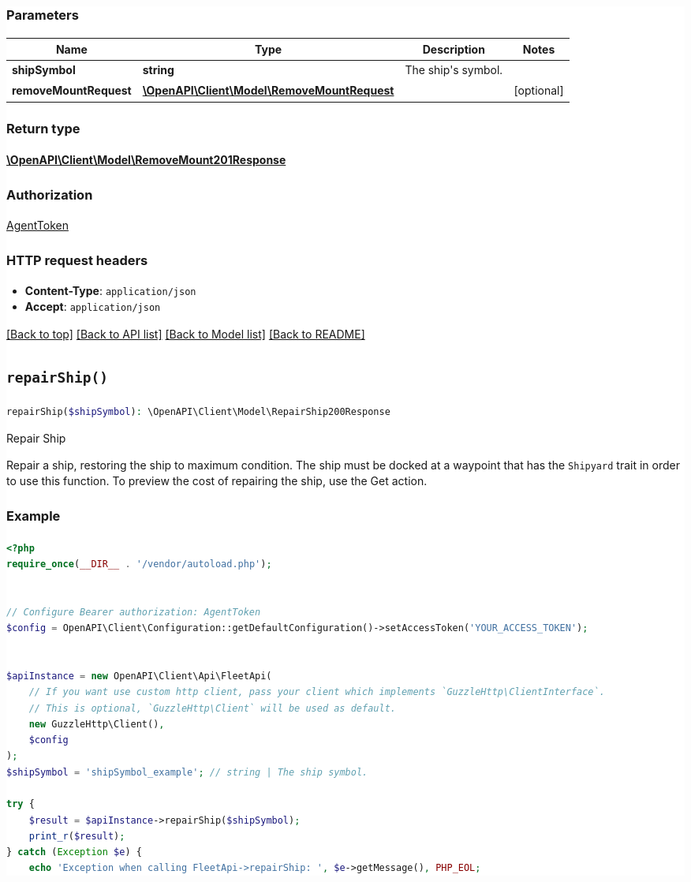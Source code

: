 ```php
```

### Parameters

| Name | Type | Description  | Notes |
| ------------- | ------------- | ------------- | ------------- |
| **shipSymbol** | **string**| The ship&#39;s symbol. | |
| **removeMountRequest** | [**\OpenAPI\Client\Model\RemoveMountRequest**](../Model/RemoveMountRequest.md)|  | [optional] |

### Return type

[**\OpenAPI\Client\Model\RemoveMount201Response**](../Model/RemoveMount201Response.md)

### Authorization

[AgentToken](../../README.md#AgentToken)

### HTTP request headers

- **Content-Type**: `application/json`
- **Accept**: `application/json`

[[Back to top]](#) [[Back to API list]](../../README.md#endpoints)
[[Back to Model list]](../../README.md#models)
[[Back to README]](../../README.md)

## `repairShip()`

```php
repairShip($shipSymbol): \OpenAPI\Client\Model\RepairShip200Response
```

Repair Ship

Repair a ship, restoring the ship to maximum condition. The ship must be docked at a waypoint that has the `Shipyard` trait in order to use this function. To preview the cost of repairing the ship, use the Get action.

### Example

```php
<?php
require_once(__DIR__ . '/vendor/autoload.php');


// Configure Bearer authorization: AgentToken
$config = OpenAPI\Client\Configuration::getDefaultConfiguration()->setAccessToken('YOUR_ACCESS_TOKEN');


$apiInstance = new OpenAPI\Client\Api\FleetApi(
    // If you want use custom http client, pass your client which implements `GuzzleHttp\ClientInterface`.
    // This is optional, `GuzzleHttp\Client` will be used as default.
    new GuzzleHttp\Client(),
    $config
);
$shipSymbol = 'shipSymbol_example'; // string | The ship symbol.

try {
    $result = $apiInstance->repairShip($shipSymbol);
    print_r($result);
} catch (Exception $e) {
    echo 'Exception when calling FleetApi->repairShip: ', $e->getMessage(), PHP_EOL;
```